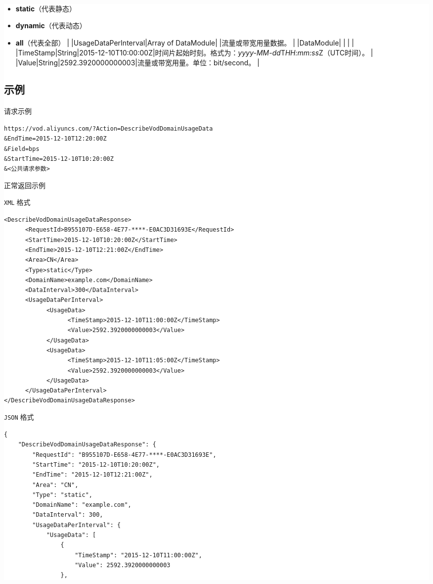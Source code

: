  -   **static**（代表静态）

 -   **dynamic**（代表动态）
-   **all**（代表全部） |
|UsageDataPerInterval|Array of DataModule| |流量或带宽用量数据。 |
|DataModule| | | |
|TimeStamp|String|2015-12-10T10:00:00Z|时间片起始时刻。格式为：*yyyy-MM-dd*T*HH:mm:ss*Z（UTC时间）。 |
|Value|String|2592.3920000000003|流量或带宽用量。单位：bit/second。 |

## 示例

请求示例

```
https://vod.aliyuncs.com/?Action=DescribeVodDomainUsageData
&EndTime=2015-12-10T12:20:00Z
&Field=bps
&StartTime=2015-12-10T10:20:00Z
&<公共请求参数>
```

正常返回示例

`XML` 格式

```
<DescribeVodDomainUsageDataResponse>
      <RequestId>B955107D-E658-4E77-****-E0AC3D31693E</RequestId>
      <StartTime>2015-12-10T10:20:00Z</StartTime>
      <EndTime>2015-12-10T12:21:00Z</EndTime>
      <Area>CN</Area>
      <Type>static</Type>
      <DomainName>example.com</DomainName>
      <DataInterval>300</DataInterval>
      <UsageDataPerInterval>
            <UsageData>
                  <TimeStamp>2015-12-10T11:00:00Z</TimeStamp>
                  <Value>2592.3920000000003</Value>
            </UsageData>
            <UsageData>
                  <TimeStamp>2015-12-10T11:05:00Z</TimeStamp>
                  <Value>2592.3920000000003</Value>
            </UsageData>
      </UsageDataPerInterval>
</DescribeVodDomainUsageDataResponse>
```

`JSON` 格式

```
{
    "DescribeVodDomainUsageDataResponse": {
        "RequestId": "B955107D-E658-4E77-****-E0AC3D31693E",
        "StartTime": "2015-12-10T10:20:00Z",
        "EndTime": "2015-12-10T12:21:00Z",
        "Area": "CN",
        "Type": "static",
        "DomainName": "example.com",
        "DataInterval": 300,
        "UsageDataPerInterval": {
            "UsageData": [
                {
                    "TimeStamp": "2015-12-10T11:00:00Z",
                    "Value": 2592.3920000000003
                },
```